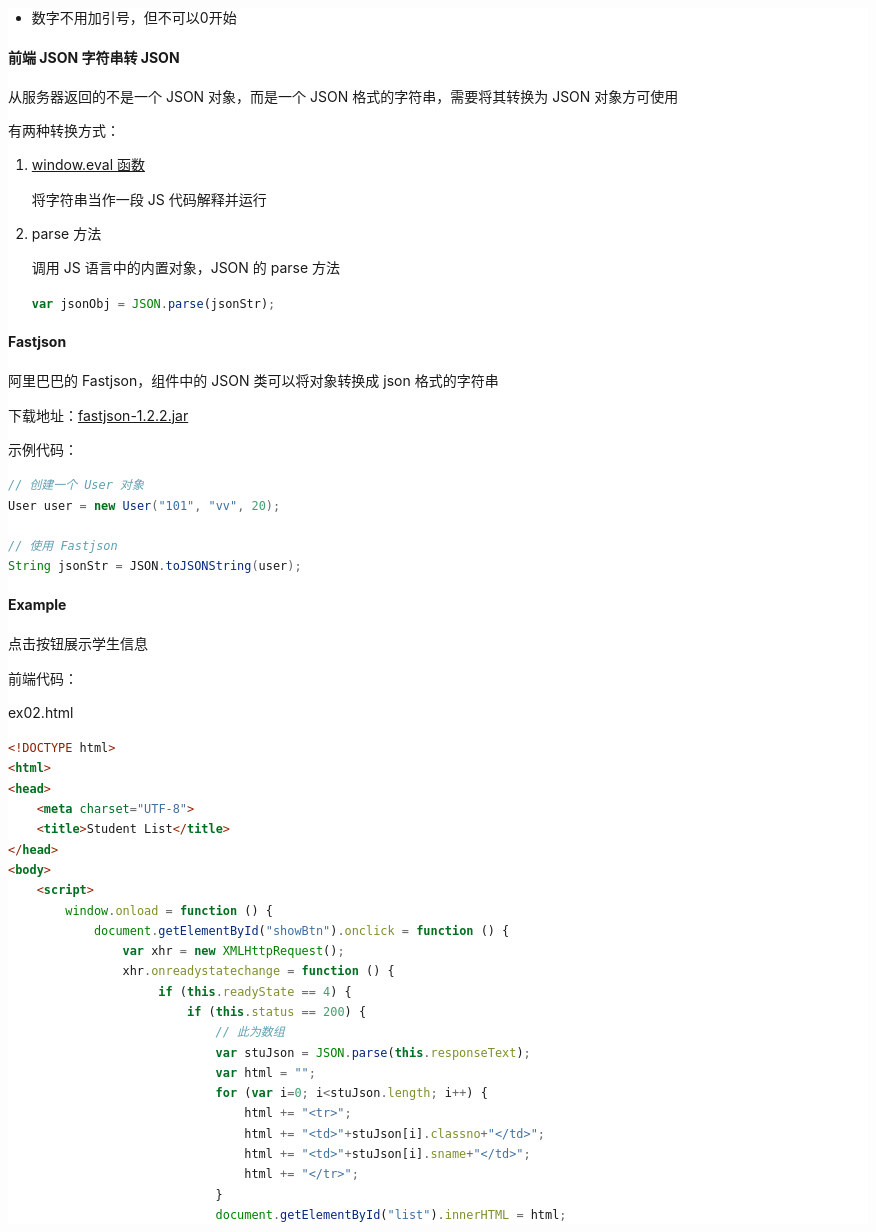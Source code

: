 - 数字不用加引号，但不可以0开始

#### 前端 JSON 字符串转 JSON

从服务器返回的不是一个 JSON 对象，而是一个 JSON 格式的字符串，需要将其转换为 JSON 对象方可使用

有两种转换方式：

1. [window.eval 函数](https://wataaaame.github.io/2022/07/25/JavaScript%20-%20Note03%20JSON/#window-eval)

   将字符串当作一段 JS 代码解释并运行

2. parse 方法

   调用 JS 语言中的内置对象，JSON 的 parse 方法

   ```javascript
   var jsonObj = JSON.parse(jsonStr);
   ```

#### Fastjson

阿里巴巴的 Fastjson，组件中的 JSON 类可以将对象转换成 json 格式的字符串

下载地址：[fastjson-1.2.2.jar](https://repo.maven.apache.org/maven2/com/alibaba/fastjson/1.2.2/fastjson-1.2.2.jar)

示例代码：

```java
// 创建一个 User 对象
User user = new User("101", "vv", 20);

// 使用 Fastjson
String jsonStr = JSON.toJSONString(user);
```

#### Example

点击按钮展示学生信息

前端代码：

ex02.html

```html
<!DOCTYPE html>
<html>
<head>
    <meta charset="UTF-8">
    <title>Student List</title>
</head>
<body>
    <script>
        window.onload = function () {
            document.getElementById("showBtn").onclick = function () {
                var xhr = new XMLHttpRequest();
                xhr.onreadystatechange = function () {
                     if (this.readyState == 4) {
                         if (this.status == 200) {
                             // 此为数组
                             var stuJson = JSON.parse(this.responseText);
                             var html = "";
                             for (var i=0; i<stuJson.length; i++) {
                                 html += "<tr>";
                                 html += "<td>"+stuJson[i].classno+"</td>";
                                 html += "<td>"+stuJson[i].sname+"</td>";
                                 html += "</tr>";
                             }
                             document.getElementById("list").innerHTML = html;
```